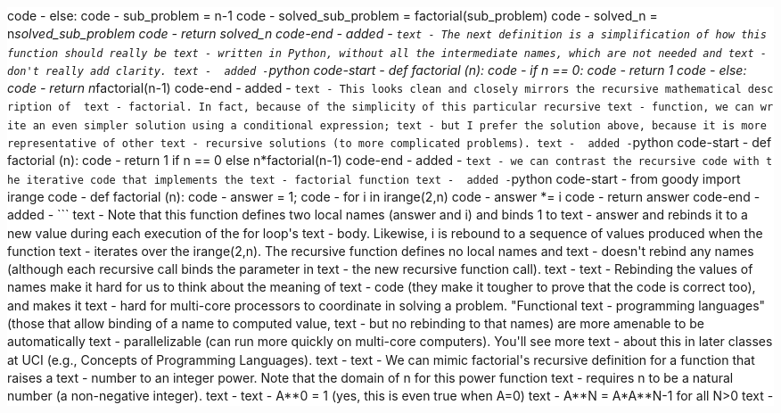 code -     else:
code -         sub_problem        = n-1 
code -         solved_sub_problem = factorial(sub_problem)
code -         solved_n           = n*solved_sub_problem
code -         return solved_n
code-end - 
added - ```
text - The next definition is a simplification of how this function should really be
text - written in Python, without all the intermediate names, which are not needed and
text - don't really add clarity.
text - 
added - ```python
code-start - def factorial (n):
code -     if n == 0:
code -         return 1
code -     else:
code -         return n*factorial(n-1)
code-end - 
added - ```
text - This looks clean and closely mirrors the recursive mathematical description of 
text - factorial. In fact, because of the simplicity of this particular recursive
text - function, we can write an even simpler solution using a conditional expression;
text - but I prefer the solution above, because it is more representative of other
text - recursive solutions (to more complicated problems).
text - 
added - ```python
code-start - def factorial (n):
code -     return 1 if n == 0 else n*factorial(n-1)
code-end - 
added - ```
text - we can contrast the recursive code with the iterative code that implements the
text - factorial function
text - 
added - ```python
code-start - from goody import irange
code - def factorial (n):
code -     answer = 1;
code -     for i in irange(2,n)
code -         answer *= i
code -     return answer
code-end - 
added - ```
text - Note that this function defines two local names (answer and i) and binds 1 to
text - answer and rebinds it to a new value during each execution of the for loop's
text - body. Likewise, i is rebound to a sequence of values produced when the function
text - iterates over the irange(2,n). The recursive function defines no local names and
text - doesn't rebind any names (although each recursive call binds the parameter in
text - the new recursive function call).
text - 
text - Rebinding the values of names make it hard for us to think about the meaning of
text - code (they make it tougher to prove that the code is correct too), and makes it
text - hard for multi-core processors to coordinate in solving a problem. "Functional
text - programming languages" (those that allow binding of a name to computed value,
text - but no rebinding to that names) are more amenable to be automatically
text - parallelizable (can run more quickly on multi-core computers). You'll see more
text - about this in later classes at UCI (e.g., Concepts of Programming Languages).
text - 
text - We can mimic factorial's recursive definition for a function that raises a
text - number to an integer power. Note that the domain of n for this power function
text - requires n to be a natural number (a non-negative integer).
text - 
text -   A\*\*0 = 1         (yes, this is even true when A=0)
text -   A\*\*N = A\*A\*\*N-1  for all N>0
text - 